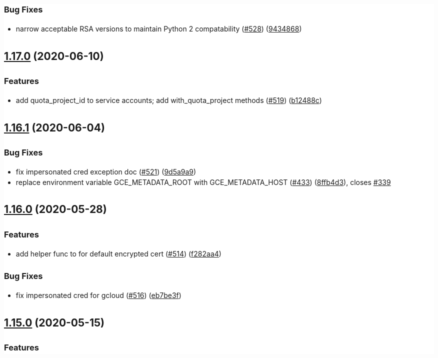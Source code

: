 ### Bug Fixes

* narrow acceptable RSA versions to maintain Python 2 compatability ([#528](https://www.github.com/googleapis/google-auth-library-python/issues/528)) ([9434868](https://www.github.com/googleapis/google-auth-library-python/commit/9434868a6789464549af1d4562f62d8a899b6809))

## [1.17.0](https://www.github.com/googleapis/google-auth-library-python/compare/v1.16.1...v1.17.0) (2020-06-10)


### Features

* add quota_project_id to service accounts; add with_quota_project methods ([#519](https://www.github.com/googleapis/google-auth-library-python/issues/519)) ([b12488c](https://www.github.com/googleapis/google-auth-library-python/commit/b12488cf552888299425c8009ea075511627cf08))

## [1.16.1](https://www.github.com/googleapis/google-auth-library-python/compare/v1.16.0...v1.16.1) (2020-06-04)


### Bug Fixes

* fix impersonated cred exception doc ([#521](https://www.github.com/googleapis/google-auth-library-python/issues/521)) ([9d5a9a9](https://www.github.com/googleapis/google-auth-library-python/commit/9d5a9a9884fecbd698a602d2a9fd9bec6b987de7))
* replace environment variable GCE_METADATA_ROOT with GCE_METADATA_HOST ([#433](https://www.github.com/googleapis/google-auth-library-python/issues/433)) ([8ffb4d3](https://www.github.com/googleapis/google-auth-library-python/commit/8ffb4d3e832607869026444e5a071c5f3e225fd2)), closes [#339](https://www.github.com/googleapis/google-auth-library-python/issues/339)

## [1.16.0](https://www.github.com/googleapis/google-auth-library-python/compare/v1.15.0...v1.16.0) (2020-05-28)


### Features

* add helper func to for default encrypted cert ([#514](https://www.github.com/googleapis/google-auth-library-python/issues/514)) ([f282aa4](https://www.github.com/googleapis/google-auth-library-python/commit/f282aa4acc73d5b56aa7d4bb745d286c3cf1fc39))


### Bug Fixes

* fix impersonated cred for gcloud ([#516](https://www.github.com/googleapis/google-auth-library-python/issues/516)) ([eb7be3f](https://www.github.com/googleapis/google-auth-library-python/commit/eb7be3fa98ace42b3e949a8af90bbb978ae7e455))

## [1.15.0](https://www.github.com/googleapis/google-auth-library-python/compare/v1.14.3...v1.15.0) (2020-05-15)


### Features
